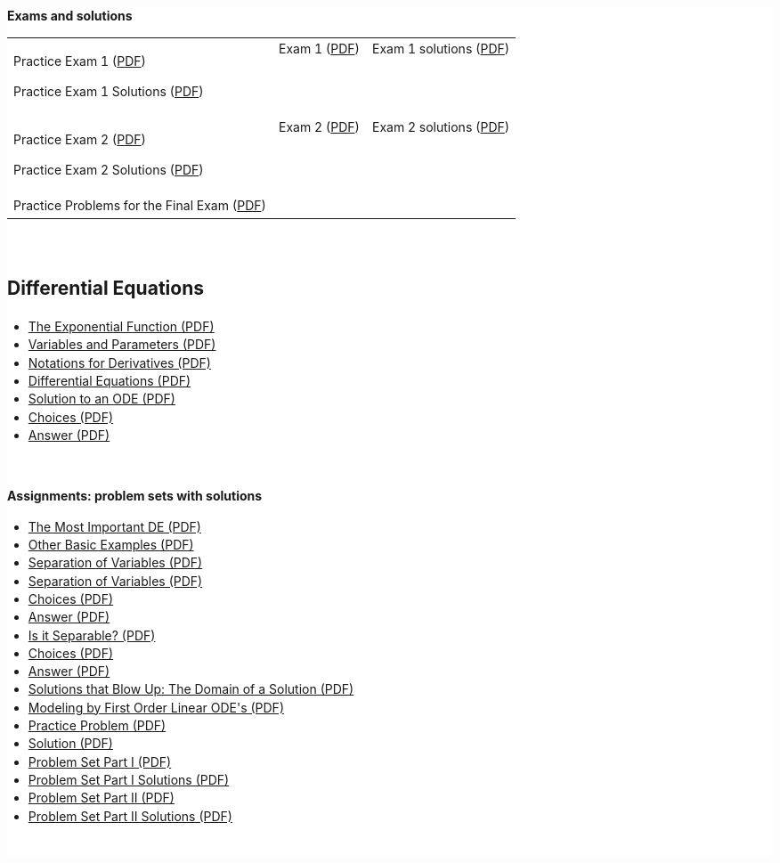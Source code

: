 
<p> <strong>Exams and solutions</strong> </p>

<table class="tablewidth75" summary="See table caption for summary.">
<tbody>
<tr class="row">
<td>
<p>Practice Exam 1 (<a href="MIT18_024S11_PracticeExam1.pdf">PDF</a>)</p>
<p>Practice Exam 1 Solutions (<a href="MIT18_024S11_PracExam1Sol.pdf">PDF</a>)</p>
</td>
<td>Exam 1 (<a href="MIT18_024S11_Exam1.pdf">PDF</a>)</td>
<td>Exam 1 solutions (<a href="MIT18_024S11_Exam1Solutns.pdf">PDF</a>)</td>
</tr>
<tr class="alt-row">
<td>
<p>Practice Exam 2 (<a href="MIT18_024S11_PracticeExam2.pdf">PDF</a>)</p>
<p>Practice Exam 2 Solutions (<a href="MIT18_024S11_PracExam2Sol.pdf">PDF</a>)</p>
</td>
<td>Exam 2 (<a href="MIT18_024S11_Exam2.pdf">PDF</a>)</td>
<td>Exam 2 solutions (<a href="MIT18_024S11_Exam2solutns.pdf">PDF</a>)</td>
</tr>
<tr class="row">
<td>Practice Problems for the Final Exam (<a href="MIT18_024S11_FnlExmPrepMat.pdf">PDF</a>)</td>
<td>&nbsp;</td>
<td>&nbsp;</td>
</tr>
</tbody>
</table>

</br>

<h2 id ="course6">Differential Equations </h2>

<ul class="arrow">
<li><a href="MIT18_03SCF11_s0_1text.pdf">The Exponential Function (PDF)</a></li>
<li><a href="MIT18_03SCF11_s0_2text.pdf">Variables and Parameters (PDF)</a></li>
<li><a href="MIT18_03SCF11_s0_3text.pdf">Notations for Derivatives (PDF)</a></li>
<li><a href="MIT18_03SCF11_s0_4text.pdf">Differential Equations (PDF)</a></li>
<li><a href="MIT18_03SCF11_s0_5quizq.pdf">Solution to an ODE (PDF)</a></li>
<li><a href="MIT18_03SCF11_s0_5quizc.pdf">Choices (PDF)</a></li>
<li><a href="MIT18_03SCF11_s0_5quiza.pdf">Answer (PDF)</a></li>
</ul>

</br>

<p> <strong>Assignments: problem sets with solutions</strong> </p>
<ul class="arrow">
<li><a href="MIT18_03SCF11_s1_0intro.pdf">The Most Important DE (PDF)</a></li>
<li><a href="MIT18_03SCF11_s1_1text.pdf">Other Basic Examples (PDF)</a></li>
<li><a href="MIT18_03SCF11_s1_2text.pdf">Separation of Variables (PDF)</a></li>
<li><a href="MIT18_03SCF11_s1_3quizq.pdf">Separation of Variables (PDF)</a></li>
<li><a href="MIT18_03SCF11_s1_3quizc.pdf">Choices (PDF)</a></li>
<li><a href="MIT18_03SCF11_s1_3quiza.pdf">Answer (PDF)</a></li>
<li><a href="MIT18_03SCF11_s1_4quizq.pdf">Is it Separable? (PDF)</a></li>
<li><a href="MIT18_03SCF11_s1_4quizc.pdf">Choices (PDF)</a></li>
<li><a href="MIT18_03SCF11_s1_4quiza.pdf">Answer (PDF)</a></li>
<li><a href="MIT18_03SCF11_s1_5text.pdf">Solutions that Blow Up: The Domain of a Solution (PDF)</a></li>
<li><a href="MIT18_03SCF11_s1_6text.pdf">Modeling by First Order Linear ODE's (PDF)</a></li>
<li><a href="MIT18_03SCF11_rec_01s1.pdf">Practice Problem (PDF)</a></li>
<li><a href="MIT18_03SCF11_rec_01s1_sol.pdf">Solution (PDF)</a></li>
<li><a href="MIT18_03SCF11_ps1_s1q.pdf">Problem Set Part I (PDF)</a></li>
<li><a href="MIT18_03SCF11_ps1_s1s.pdf">Problem Set Part I Solutions (PDF)</a></li>
<li><a href="MIT18_03SCF11_ps1_II_s1q.pdf">Problem Set Part II (PDF)</a></li>
<li><a href="MIT18_03SCF11_ps1_II_s1s.pdf">Problem Set Part II Solutions (PDF)</a></li>
</ul>
</br>